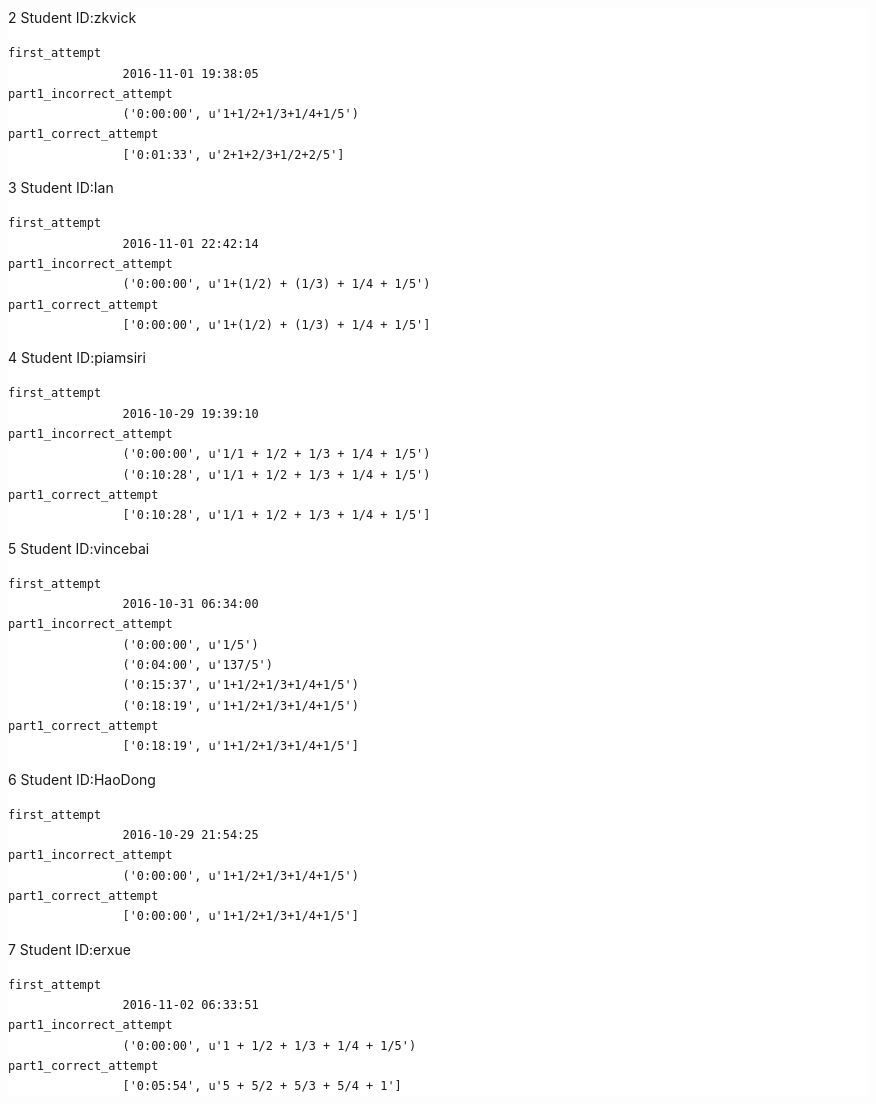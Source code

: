 2 Student ID:zkvick

	first_attempt
					2016-11-01 19:38:05
	part1_incorrect_attempt
					('0:00:00', u'1+1/2+1/3+1/4+1/5')
	part1_correct_attempt
					['0:01:33', u'2+1+2/3+1/2+2/5']

3 Student ID:Ian

	first_attempt
					2016-11-01 22:42:14
	part1_incorrect_attempt
					('0:00:00', u'1+(1/2) + (1/3) + 1/4 + 1/5')
	part1_correct_attempt
					['0:00:00', u'1+(1/2) + (1/3) + 1/4 + 1/5']

4 Student ID:piamsiri

	first_attempt
					2016-10-29 19:39:10
	part1_incorrect_attempt
					('0:00:00', u'1/1 + 1/2 + 1/3 + 1/4 + 1/5')
					('0:10:28', u'1/1 + 1/2 + 1/3 + 1/4 + 1/5')
	part1_correct_attempt
					['0:10:28', u'1/1 + 1/2 + 1/3 + 1/4 + 1/5']

5 Student ID:vincebai

	first_attempt
					2016-10-31 06:34:00
	part1_incorrect_attempt
					('0:00:00', u'1/5')
					('0:04:00', u'137/5')
					('0:15:37', u'1+1/2+1/3+1/4+1/5')
					('0:18:19', u'1+1/2+1/3+1/4+1/5')
	part1_correct_attempt
					['0:18:19', u'1+1/2+1/3+1/4+1/5']

6 Student ID:HaoDong

	first_attempt
					2016-10-29 21:54:25
	part1_incorrect_attempt
					('0:00:00', u'1+1/2+1/3+1/4+1/5')
	part1_correct_attempt
					['0:00:00', u'1+1/2+1/3+1/4+1/5']

7 Student ID:erxue

	first_attempt
					2016-11-02 06:33:51
	part1_incorrect_attempt
					('0:00:00', u'1 + 1/2 + 1/3 + 1/4 + 1/5')
	part1_correct_attempt
					['0:05:54', u'5 + 5/2 + 5/3 + 5/4 + 1']
